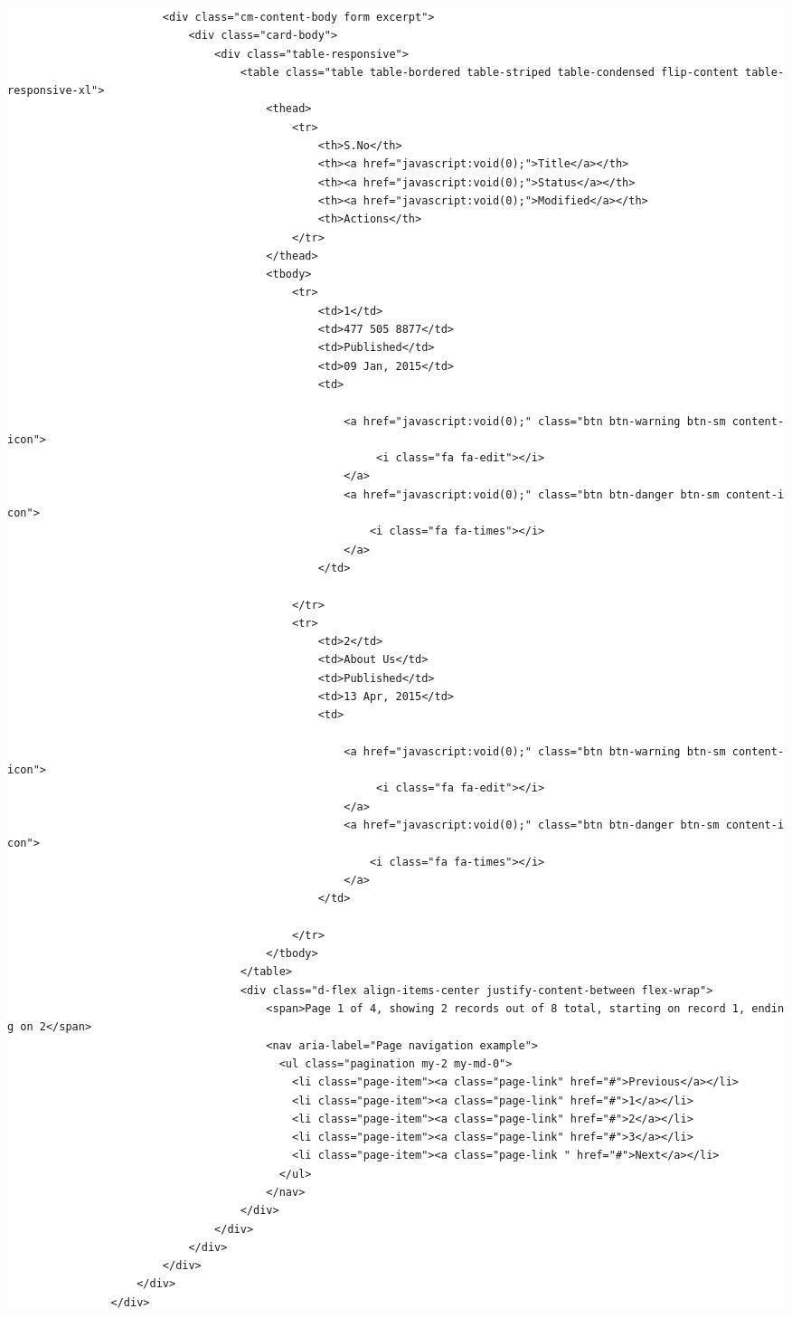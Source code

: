 							<div class="cm-content-body form excerpt">
								<div class="card-body">
									<div class="table-responsive">
										<table class="table table-bordered table-striped table-condensed flip-content table-responsive-xl">
											<thead>
												<tr>
													<th>S.No</th>
													<th><a href="javascript:void(0);">Title</a></th>
													<th><a href="javascript:void(0);">Status</a></th>
													<th><a href="javascript:void(0);">Modified</a></th>
													<th>Actions</th>
												</tr>
											</thead>
											<tbody>
												<tr>
													<td>1</td>
													<td>477 505 8877</td>
													<td>Published</td>
													<td>09 Jan, 2015</td>
													<td>
														
														<a href="javascript:void(0);" class="btn btn-warning btn-sm content-icon">
															 <i class="fa fa-edit"></i>
														</a>
														<a href="javascript:void(0);" class="btn btn-danger btn-sm content-icon">
															<i class="fa fa-times"></i>
														</a>
													</td>
													 
												</tr>
												<tr>
													<td>2</td>
													<td>About Us</td>
													<td>Published</td>
													<td>13 Apr, 2015</td>
													<td>
														
														<a href="javascript:void(0);" class="btn btn-warning btn-sm content-icon">
															 <i class="fa fa-edit"></i>
														</a>
														<a href="javascript:void(0);" class="btn btn-danger btn-sm content-icon">
															<i class="fa fa-times"></i>
														</a>
													</td>
													
												</tr>
											</tbody>
										</table>
										<div class="d-flex align-items-center justify-content-between flex-wrap">
											<span>Page 1 of 4, showing 2 records out of 8 total, starting on record 1, ending on 2</span>
											<nav aria-label="Page navigation example">
											  <ul class="pagination my-2 my-md-0">
												<li class="page-item"><a class="page-link" href="#">Previous</a></li>
												<li class="page-item"><a class="page-link" href="#">1</a></li>
												<li class="page-item"><a class="page-link" href="#">2</a></li>
												<li class="page-item"><a class="page-link" href="#">3</a></li>
												<li class="page-item"><a class="page-link " href="#">Next</a></li>
											  </ul>
											</nav>
										</div>
									</div>
								</div>
							</div>
						</div>
					</div>